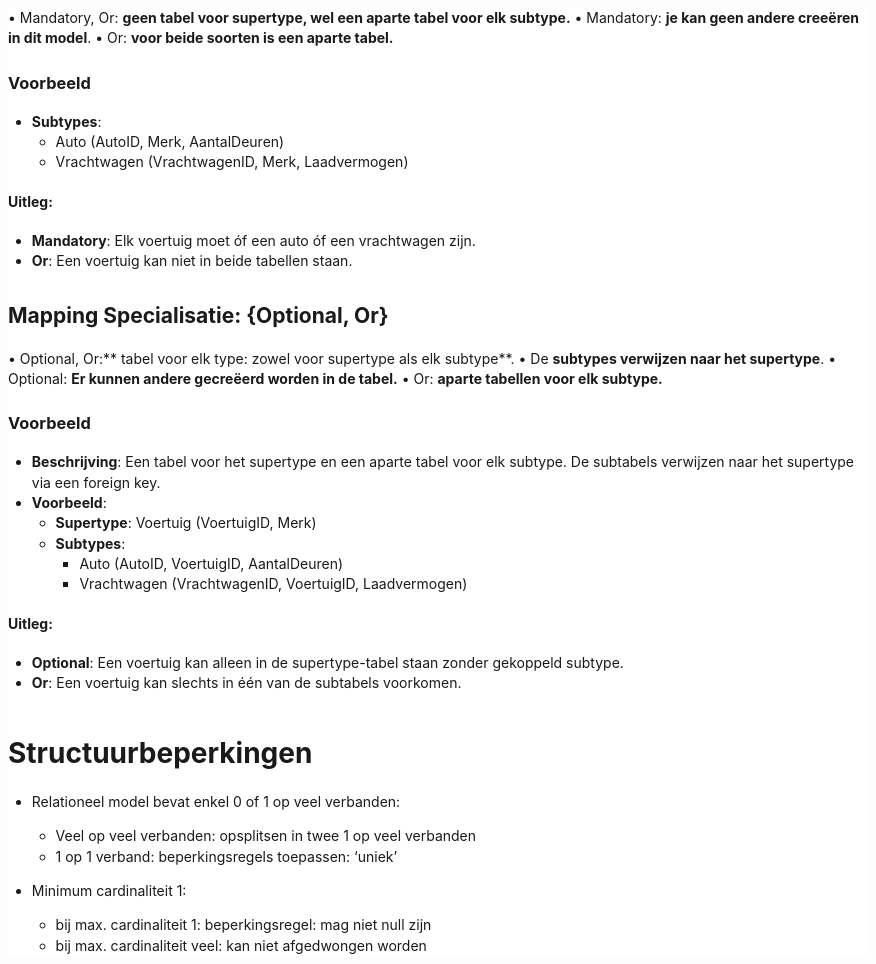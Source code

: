 • Mandatory, Or: **geen tabel voor supertype, wel een aparte tabel voor elk subtype.**
• Mandatory: **je kan geen andere creeëren in dit model**.
• Or: **voor beide soorten is een aparte tabel.**

### Voorbeeld

  - **Subtypes**:
    - Auto (AutoID, Merk, AantalDeuren)
    - Vrachtwagen (VrachtwagenID, Merk, Laadvermogen)
#### Uitleg:
- **Mandatory**: Elk voertuig moet óf een auto óf een vrachtwagen zijn.
- **Or**: Een voertuig kan niet in beide tabellen staan.

## Mapping Specialisatie: {Optional, Or}

• Optional, Or:** tabel voor elk type: zowel voor supertype als elk subtype**.
• De **subtypes verwijzen naar het supertype**.
• Optional: **Er kunnen andere  gecreëerd worden in de tabel.**
• Or: **aparte tabellen voor elk subtype.**

### Voorbeeld

- **Beschrijving**: Een tabel voor het supertype en een aparte tabel voor elk subtype. De subtabels verwijzen naar het supertype via een foreign key.
- **Voorbeeld**:
  - **Supertype**: Voertuig (VoertuigID, Merk)
  - **Subtypes**:
    - Auto (AutoID, VoertuigID, AantalDeuren)
    - Vrachtwagen (VrachtwagenID, VoertuigID, Laadvermogen)

#### Uitleg:
- **Optional**: Een voertuig kan alleen in de supertype-tabel staan zonder gekoppeld subtype.
- **Or**: Een voertuig kan slechts in één van de subtabels voorkomen.
# Structuurbeperkingen

-  Relationeel model bevat enkel 0 of 1 op veel verbanden:
	- Veel op veel verbanden: opsplitsen in twee 1 op veel verbanden
	- 1 op 1 verband: beperkingsregels toepassen: ‘uniek’
 
 - Minimum cardinaliteit 1:
	 - bij max. cardinaliteit 1: beperkingsregel: mag niet null zijn
	 - bij max. cardinaliteit veel: kan niet afgedwongen worden


